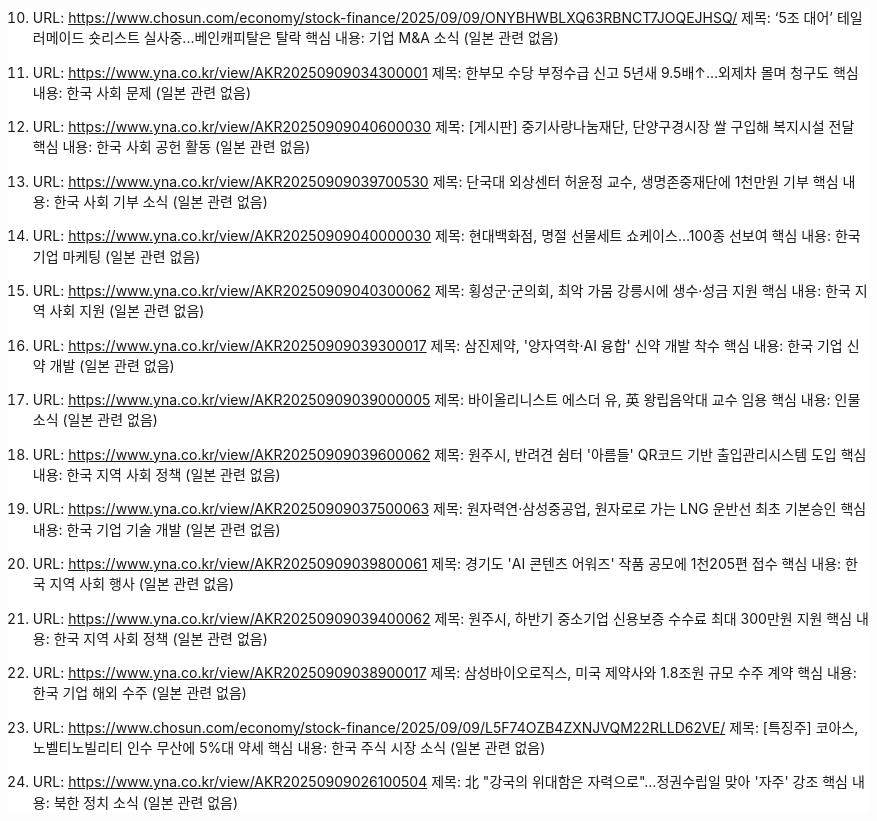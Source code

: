 10. URL: https://www.chosun.com/economy/stock-finance/2025/09/09/ONYBHWBLXQ63RBNCT7JOQEJHSQ/
    제목: ‘5조 대어’ 테일러메이드 숏리스트 실사중...베인캐피탈은 탈락
    핵심 내용: 기업 M&A 소식 (일본 관련 없음)

11. URL: https://www.yna.co.kr/view/AKR20250909034300001
    제목: 한부모 수당 부정수급 신고 5년새 9.5배↑…외제차 몰며 청구도
    핵심 내용: 한국 사회 문제 (일본 관련 없음)

12. URL: https://www.yna.co.kr/view/AKR20250909040600030
    제목: [게시판] 중기사랑나눔재단, 단양구경시장 쌀 구입해 복지시설 전달
    핵심 내용: 한국 사회 공헌 활동 (일본 관련 없음)

13. URL: https://www.yna.co.kr/view/AKR20250909039700530
    제목: 단국대 외상센터 허윤정 교수, 생명존중재단에 1천만원 기부
    핵심 내용: 한국 사회 기부 소식 (일본 관련 없음)

14. URL: https://www.yna.co.kr/view/AKR20250909040000030
    제목: 현대백화점, 명절 선물세트 쇼케이스…100종 선보여
    핵심 내용: 한국 기업 마케팅 (일본 관련 없음)

15. URL: https://www.yna.co.kr/view/AKR20250909040300062
    제목: 횡성군·군의회, 최악 가뭄 강릉시에 생수·성금 지원
    핵심 내용: 한국 지역 사회 지원 (일본 관련 없음)

16. URL: https://www.yna.co.kr/view/AKR20250909039300017
    제목: 삼진제약, '양자역학·AI 융합' 신약 개발 착수
    핵심 내용: 한국 기업 신약 개발 (일본 관련 없음)

17. URL: https://www.yna.co.kr/view/AKR20250909039000005
    제목: 바이올리니스트 에스더 유, 英 왕립음악대 교수 임용
    핵심 내용: 인물 소식 (일본 관련 없음)

18. URL: https://www.yna.co.kr/view/AKR20250909039600062
    제목: 원주시, 반려견 쉼터 '아름들' QR코드 기반 출입관리시스템 도입
    핵심 내용: 한국 지역 사회 정책 (일본 관련 없음)

19. URL: https://www.yna.co.kr/view/AKR20250909037500063
    제목: 원자력연·삼성중공업, 원자로로 가는 LNG 운반선 최초 기본승인
    핵심 내용: 한국 기업 기술 개발 (일본 관련 없음)

20. URL: https://www.yna.co.kr/view/AKR20250909039800061
    제목: 경기도 'AI 콘텐츠 어워즈' 작품 공모에 1천205편 접수
    핵심 내용: 한국 지역 사회 행사 (일본 관련 없음)

21. URL: https://www.yna.co.kr/view/AKR20250909039400062
    제목: 원주시, 하반기 중소기업 신용보증 수수료 최대 300만원 지원
    핵심 내용: 한국 지역 사회 정책 (일본 관련 없음)

22. URL: https://www.yna.co.kr/view/AKR20250909038900017
    제목: 삼성바이오로직스, 미국 제약사와 1.8조원 규모 수주 계약
    핵심 내용: 한국 기업 해외 수주 (일본 관련 없음)

23. URL: https://www.chosun.com/economy/stock-finance/2025/09/09/L5F74OZB4ZXNJVQM22RLLD62VE/
    제목: [특징주] 코아스, 노벨티노빌리티 인수 무산에 5%대 약세
    핵심 내용: 한국 주식 시장 소식 (일본 관련 없음)

24. URL: https://www.yna.co.kr/view/AKR20250909026100504
    제목: 北 "강국의 위대함은 자력으로"…정권수립일 맞아 '자주' 강조
    핵심 내용: 북한 정치 소식 (일본 관련 없음)
